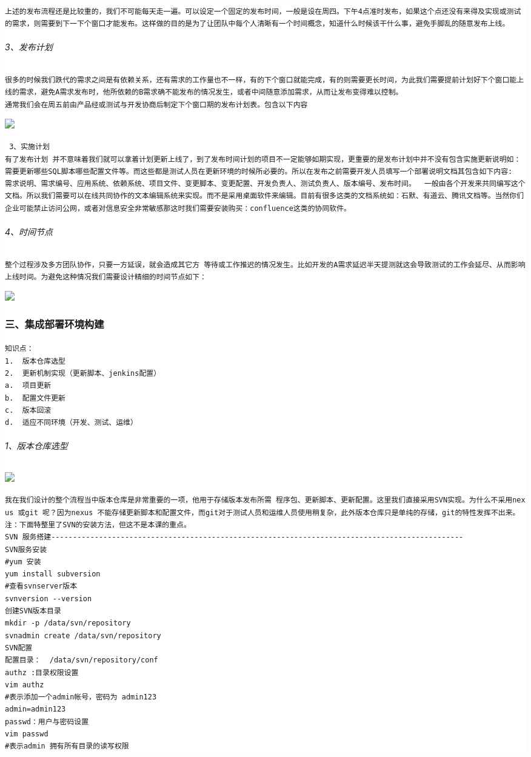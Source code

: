 ```
上述的发布流程还是比较重的，我们不可能每天走一遍。可以设定一个固定的发布时间，一般是设在周四。下午4点准时发布，如果这个点还没有来得及实现或测试的需求，则需要到下一下个窗口才能发布。这样做的目的是为了让团队中每个人清晰有一个时间概念，知道什么时候该干什么事，避免手脚乱的随意发布上线。
```
###### 3、发布计划
```
很多的时候我们跌代的需求之间是有依赖关系，还有需求的工作量也不一样，有的下个窗口就能完成，有的则需要更长时间，为此我们需要提前计划好下个窗口能上线的需求，避免A需求发布时，他所依赖的B需求确不能发布的情况发生，或者中间随意添加需求，从而让发布变得难以控制。
通常我们会在周五前由产品经或测试与开发协商后制定下个窗口期的发布计划表。包含以下内容
```
 ![](https://alibeibei.oss-cn-shanghai.aliyuncs.com/images/j_step_5.png
)
```					
 3、实施计划
有了发布计划 并不意味着我们就可以拿着计划更新上线了，到了发布时间计划的项目不一定能够如期实现，更重要的是发布计划中并不没有包含实施更新说明如：需要更新哪些SQL脚本哪些配置文件等。而这些都是测试人员在更新环境的时候所必要的。所以在发布之前需要开发人员填写一个部署说明文档其包含如下内容:
需求说明、需求编号、应用系统、依赖系统、项目文件、变更脚本、变更配置、开发负责人、测试负责人、版本编号、发布时间。  一般由各个开发来共同编写这个文档。所以我们需要可以在线共同协作的文本编辑系统来实现。而不是采用桌面软件来编辑。目前有很多这类的文档系统如：石默、有道云、腾讯文档等。当然你们企业可能禁止访问公网，或者对信息安全非常敏感那这时我们需要安装购买：confluence这类的协同软件。
```
###### 4、时间节点
```
整个过程涉及多方团队协作，只要一方延误，就会造成其它方 等待或工作推迟的情况发生。比如开发的A需求延迟半天提测就这会导致测试的工作会延尽、从而影响上线时间。为避免这种情况我们需要设计精细的时间节点如下：
```
 ![](https://alibeibei.oss-cn-shanghai.aliyuncs.com/images/j_step_6.png
)

### 三、集成部署环境构建
```
知识点：
1.	版本仓库选型
2.	更新机制实现（更新脚本、jenkins配置）
a.	项目更新
b.	配置文件更新
c.	版本回滚
d.	适应不同环境（开发、测试、运维）
```
###### 1、版本仓库选型
 
 ![](https://alibeibei.oss-cn-shanghai.aliyuncs.com/images/j_step_7.png
)
```
我在我们设计的整个流程当中版本仓库是非常重要的一项，他用于存储版本发布所需 程序包、更新脚本、更新配置。这里我们直接采用SVN实现。为什么不采用nexus 或git 呢？因为nexus 不能存储更新脚本和配置文件，而git对于测试人员和运维人员使用稍复杂，此外版本仓库只是单纯的存储，git的特性发挥不出来。
注：下面特整里了SVN的安装方法，但这不是本课的重点。
SVN 服务搭建-----------------------------------------------------------------------------------------------
SVN服务安装
#yum 安装 
yum install subversion
#查看svnserver版本
svnversion --version
创建SVN版本目录
mkdir -p /data/svn/repository
svnadmin create /data/svn/repository
SVN配置
配置目录：  /data/svn/repository/conf
authz :目录权限设置
vim authz
#表示添加一个admin帐号，密码为 admin123
admin=admin123
passwd：用户与密码设置
vim passwd
#表示admin 拥有所有目录的读写权限
```